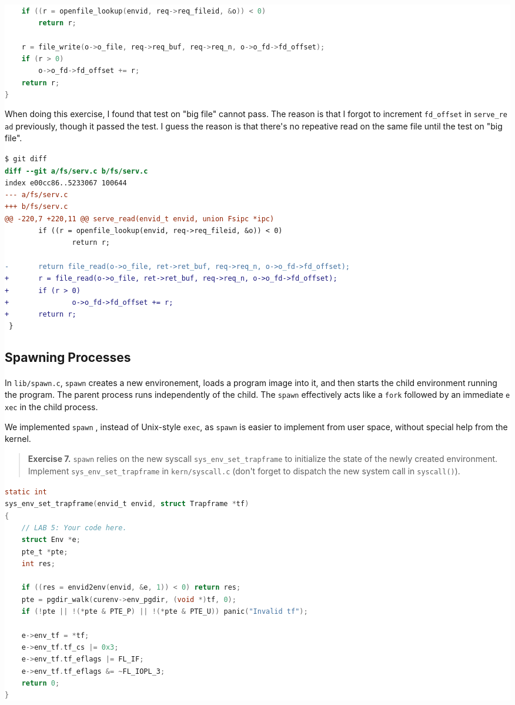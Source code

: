 ```c
	if ((r = openfile_lookup(envid, req->req_fileid, &o)) < 0)
		return r;
	
	r = file_write(o->o_file, req->req_buf, req->req_n, o->o_fd->fd_offset);
	if (r > 0)
		o->o_fd->fd_offset += r;
	return r;
}
```

When doing this exercise, I found that test on "big file" cannot pass. The reason is that I forgot to increment `fd_offset` in `serve_read` previously, though it passed the test. I guess the reason is that there's no repeative read on the same file until the test on "big file".

```diff
$ git diff
diff --git a/fs/serv.c b/fs/serv.c
index e00cc86..5233067 100644
--- a/fs/serv.c
+++ b/fs/serv.c
@@ -220,7 +220,11 @@ serve_read(envid_t envid, union Fsipc *ipc)
        if ((r = openfile_lookup(envid, req->req_fileid, &o)) < 0)
                return r;
 
-       return file_read(o->o_file, ret->ret_buf, req->req_n, o->o_fd->fd_offset);
+       r = file_read(o->o_file, ret->ret_buf, req->req_n, o->o_fd->fd_offset);
+       if (r > 0)
+               o->o_fd->fd_offset += r;
+       return r;
 }
```



## Spawning Processes

In `lib/spawn.c`, `spawn` creates a new environement, loads a program image into it, and then starts the child environment running the program. The parent process runs independently of the child. The `spawn` effectively acts like a `fork` followed by an immediate `exec` in the child process. 

We implemented `spawn` , instead of Unix-style `exec`, as `spawn` is easier to implement from user space, without special help from the kernel. 

> **Exercise 7.** `spawn` relies on the new syscall `sys_env_set_trapframe` to initialize the state of the newly created environment. Implement `sys_env_set_trapframe` in `kern/syscall.c` (don't forget to dispatch the new system call in `syscall()`).

```c
static int
sys_env_set_trapframe(envid_t envid, struct Trapframe *tf)
{
	// LAB 5: Your code here.
	struct Env *e;
	pte_t *pte;
	int res;

	if ((res = envid2env(envid, &e, 1)) < 0) return res;
	pte = pgdir_walk(curenv->env_pgdir, (void *)tf, 0);
	if (!pte || !(*pte & PTE_P) || !(*pte & PTE_U)) panic("Invalid tf");

	e->env_tf = *tf;
	e->env_tf.tf_cs |= 0x3;
	e->env_tf.tf_eflags |= FL_IF;
	e->env_tf.tf_eflags &= ~FL_IOPL_3;
	return 0;
}
```
